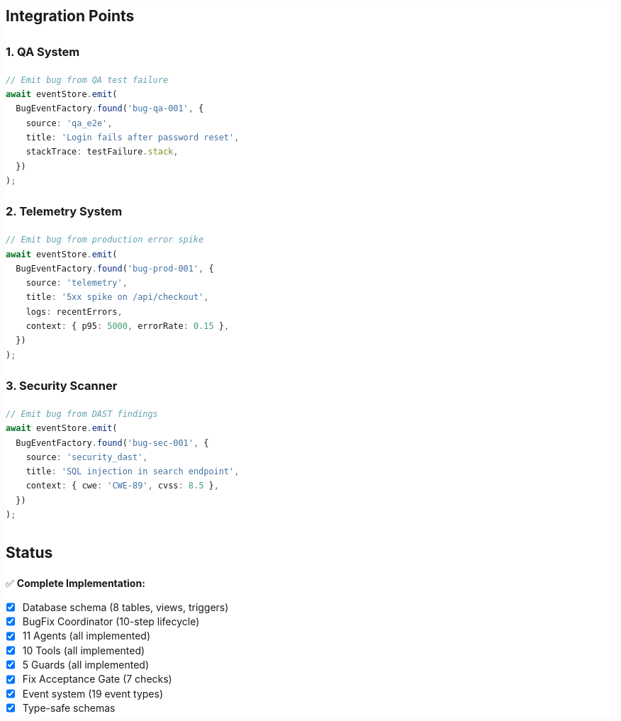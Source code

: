 ```sql
```

## Integration Points

### 1. QA System
```typescript
// Emit bug from QA test failure
await eventStore.emit(
  BugEventFactory.found('bug-qa-001', {
    source: 'qa_e2e',
    title: 'Login fails after password reset',
    stackTrace: testFailure.stack,
  })
);
```

### 2. Telemetry System
```typescript
// Emit bug from production error spike
await eventStore.emit(
  BugEventFactory.found('bug-prod-001', {
    source: 'telemetry',
    title: '5xx spike on /api/checkout',
    logs: recentErrors,
    context: { p95: 5000, errorRate: 0.15 },
  })
);
```

### 3. Security Scanner
```typescript
// Emit bug from DAST findings
await eventStore.emit(
  BugEventFactory.found('bug-sec-001', {
    source: 'security_dast',
    title: 'SQL injection in search endpoint',
    context: { cwe: 'CWE-89', cvss: 8.5 },
  })
);
```

## Status

✅ **Complete Implementation:**
- [x] Database schema (8 tables, views, triggers)
- [x] BugFix Coordinator (10-step lifecycle)
- [x] 11 Agents (all implemented)
- [x] 10 Tools (all implemented)
- [x] 5 Guards (all implemented)
- [x] Fix Acceptance Gate (7 checks)
- [x] Event system (19 event types)
- [x] Type-safe schemas
